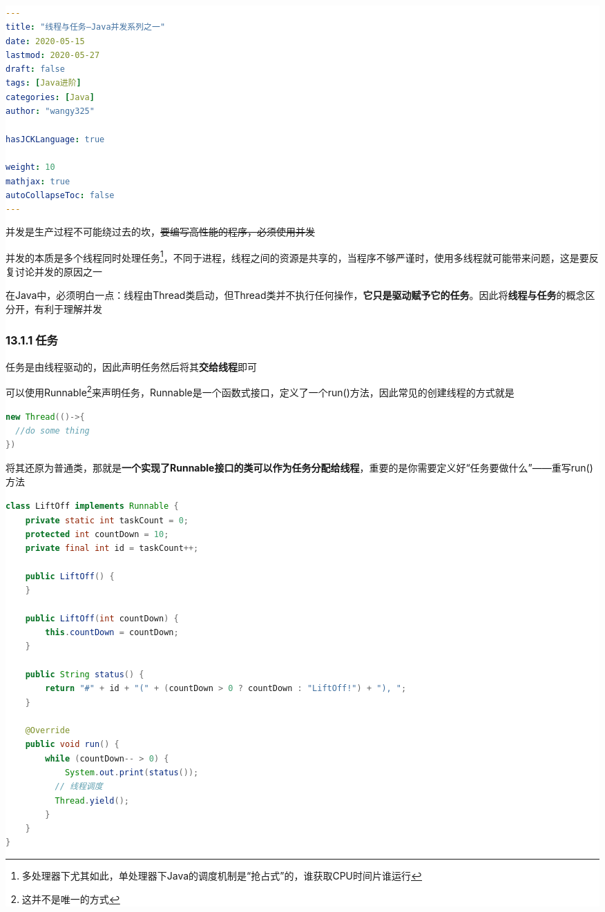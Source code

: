 ```yaml
---
title: "线程与任务—Java并发系列之一"
date: 2020-05-15
lastmod: 2020-05-27
draft: false
tags: [Java进阶]
categories: [Java]
author: "wangy325"

hasJCKLanguage: true

weight: 10
mathjax: true
autoCollapseToc: false
---
```


并发是生产过程不可能绕过去的坎，~~要编写高性能的程序，必须使用并发~~

并发的本质是多个线程同时处理任务[^1]，不同于进程，线程之间的资源是共享的，当程序不够严谨时，使用多线程就可能带来问题，这是要反复讨论并发的原因之一

在Java中，必须明白一点：线程由Thread类启动，但Thread类并不执行任何操作，**它只是驱动赋予它的任务**。因此将**线程与任务**的概念区分开，有利于理解并发






### 13.1.1 任务

任务是由线程驱动的，因此声明任务然后将其**交给线程**即可

可以使用Runnable[^2]来声明任务，Runnable是一个函数式接口，定义了一个run()方法，因此常见的创建线程的方式就是

```java
new Thread(()->{
  //do some thing
})
```

将其还原为普通类，那就是**一个实现了Runnable接口的类可以作为任务分配给线程**，重要的是你需要定义好“任务要做什么”——重写run()方法

```java
class LiftOff implements Runnable {
    private static int taskCount = 0;
    protected int countDown = 10;
    private final int id = taskCount++;

    public LiftOff() {
    }

    public LiftOff(int countDown) {
        this.countDown = countDown;
    }

    public String status() {
        return "#" + id + "(" + (countDown > 0 ? countDown : "LiftOff!") + "), ";
    }

    @Override
    public void run() {
        while (countDown-- > 0) {
        	System.out.print(status());
          // 线程调度
          Thread.yield();
        }
    }
}
```

[^1]: 多处理器下尤其如此，单处理器下Java的调度机制是“抢占式”的，谁获取CPU时间片谁运行
[^2]: 这并不是唯一的方式
[^3]: 此例中，只有一个主线程去创建LiftOff线程，如果有多个主线程去创建LiftOff线程，那么可能就会出现重复id的LiftOff实例
[^4]: 早期版本中，可以使用stop()方法终止线程，这个方法已经过时了
[^5]: 若以线程的活动来判断，这些方法会“阻塞”线程，从线程的生命周期来看，并不完全是这样。线程的I/O阻塞和中断的关系将在后文中讨论
[^6]: 和yield()方法一样，倾向性并不是绝对的
[^7]: 上文已多处使用此方法
[^8]: 一般看来，任务越耗时，其被CPU调度剥夺运行权的几率越大
